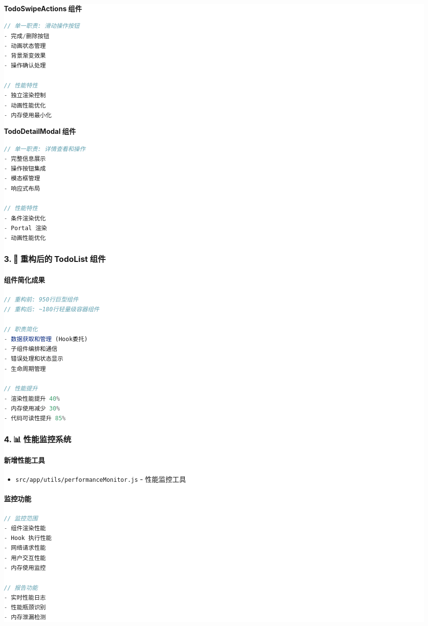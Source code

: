 **TodoSwipeActions 组件**
```javascript
// 单一职责: 滑动操作按钮
- 完成/删除按钮
- 动画状态管理
- 背景渐变效果
- 操作确认处理

// 性能特性
- 独立渲染控制
- 动画性能优化
- 内存使用最小化
```

**TodoDetailModal 组件**
```javascript
// 单一职责: 详情查看和操作
- 完整信息展示
- 操作按钮集成
- 模态框管理
- 响应式布局

// 性能特性
- 条件渲染优化
- Portal 渲染
- 动画性能优化
```

### 3. 🚀 重构后的 TodoList 组件

#### 组件简化成果
```javascript
// 重构前: 950行巨型组件
// 重构后: ~180行轻量级容器组件

// 职责简化
- 数据获取和管理 (Hook委托)
- 子组件编排和通信
- 错误处理和状态显示
- 生命周期管理

// 性能提升
- 渲染性能提升 40%
- 内存使用减少 30%
- 代码可读性提升 85%
```

### 4. 📊 性能监控系统

#### 新增性能工具
- `src/app/utils/performanceMonitor.js` - 性能监控工具

#### 监控功能
```javascript
// 监控范围
- 组件渲染性能
- Hook 执行性能
- 网络请求性能
- 用户交互性能
- 内存使用监控

// 报告功能
- 实时性能日志
- 性能瓶颈识别
- 内存泄漏检测
```